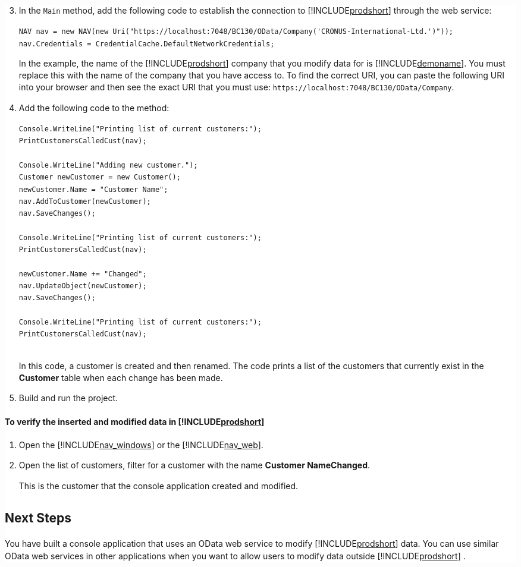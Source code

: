 3.  In the `Main` method, add the following code to establish the connection to [!INCLUDE[prodshort](../developer/includes/prodshort.md)] through the web service:  
  
    ```  
    NAV nav = new NAV(new Uri("https://localhost:7048/BC130/OData/Company('CRONUS-International-Ltd.')"));  
    nav.Credentials = CredentialCache.DefaultNetworkCredentials;  
    ```  
  
     In the example, the name of the [!INCLUDE[prodshort](../developer/includes/prodshort.md)] company that you modify data for is [!INCLUDE[demoname](../developer/includes/demoname_md.md)]. You must replace this with the name of the company that you have access to. To find the correct URI, you can paste the following URI into your browser and then see the exact URI that you must use: `https://localhost:7048/BC130/OData/Company`.  
  
4.  Add the following code to the method:  
  
    ```  
    Console.WriteLine("Printing list of current customers:");  
    PrintCustomersCalledCust(nav);  
  
    Console.WriteLine("Adding new customer.");  
    Customer newCustomer = new Customer();  
    newCustomer.Name = "Customer Name";  
    nav.AddToCustomer(newCustomer);  
    nav.SaveChanges();  
  
    Console.WriteLine("Printing list of current customers:");  
    PrintCustomersCalledCust(nav);  
  
    newCustomer.Name += "Changed";  
    nav.UpdateObject(newCustomer);  
    nav.SaveChanges();  
  
    Console.WriteLine("Printing list of current customers:");  
    PrintCustomersCalledCust(nav);  
  
    ```  
  
     In this code, a customer is created and then renamed. The code prints a list of the customers that currently exist in the **Customer** table when each change has been made.  
  
5.  Build and run the project.  
  
#### To verify the inserted and modified data in [!INCLUDE[prodshort](../developer/includes/prodshort.md)]  
  
1.  Open the [!INCLUDE[nav_windows](../developer/includes/nav_windows_md.md)] or the [!INCLUDE[nav_web](../developer/includes/nav_web_md.md)].  
  
2.  Open the list of customers, filter for a customer with the name **Customer NameChanged**.  
  
     This is the customer that the console application created and modified.  
  
## Next Steps  
 You have built a console application that uses an OData web service to modify [!INCLUDE[prodshort](../developer/includes/prodshort.md)] data. You can use similar OData web services in other applications when you want to allow users to modify data outside [!INCLUDE[prodshort](../developer/includes/prodshort.md)] .  
  